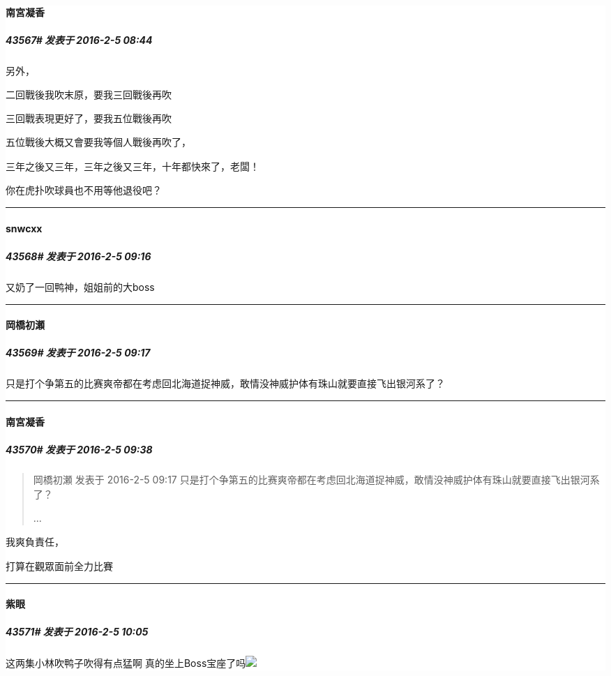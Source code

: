 ####  南宮凝香  
##### 43567#       发表于 2016-2-5 08:44


另外，

二回戰後我吹末原，要我三回戰後再吹

三回戰表現更好了，要我五位戰後再吹

五位戰後大概又會要我等個人戰後再吹了，


三年之後又三年，三年之後又三年，十年都快來了，老闆！


你在虎扑吹球員也不用等他退役吧？


-----

####  snwcxx  
##### 43568#       发表于 2016-2-5 09:16


又奶了一回鸭神，姐姐前的大boss


-----

####  岡橋初瀬  
##### 43569#       发表于 2016-2-5 09:17


只是打个争第五的比赛爽帝都在考虑回北海道捉神威，敢情没神威护体有珠山就要直接飞出银河系了？


-----

####  南宮凝香  
##### 43570#       发表于 2016-2-5 09:38


<blockquote>岡橋初瀬 发表于 2016-2-5 09:17
只是打个争第五的比赛爽帝都在考虑回北海道捉神威，敢情没神威护体有珠山就要直接飞出银河系了？


 ...</blockquote>
我爽負責任，

打算在觀眾面前全力比賽


-----

####  紫眼  
##### 43571#       发表于 2016-2-5 10:05


这两集小林吹鸭子吹得有点猛啊
真的坐上Boss宝座了吗<img src="https://static.saraba1st.com/image/smiley/face/54.gif" referrerpolicy="no-referrer">
